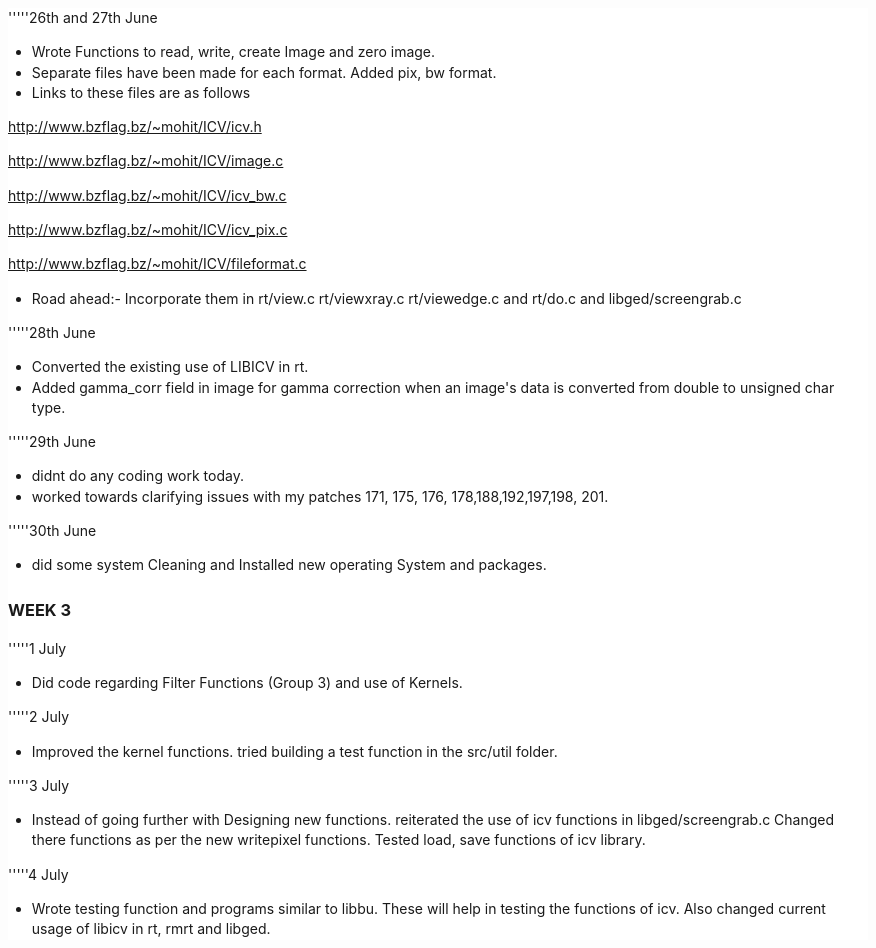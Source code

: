 '''''26th and 27th June

-   Wrote Functions to read, write, create Image and zero image.
-   Separate files have been made for each format. Added pix, bw format.
-   Links to these files are as follows


<http://www.bzflag.bz/~mohit/ICV/icv.h>

<http://www.bzflag.bz/~mohit/ICV/image.c>

<http://www.bzflag.bz/~mohit/ICV/icv_bw.c>

<http://www.bzflag.bz/~mohit/ICV/icv_pix.c>

<http://www.bzflag.bz/~mohit/ICV/fileformat.c>

-   Road ahead:- Incorporate them in rt/view.c rt/viewxray.c
    rt/viewedge.c and rt/do.c and libged/screengrab.c

'''''28th June

-   Converted the existing use of LIBICV in rt.
-   Added gamma_corr field in image for gamma correction when an
    image's data is converted from double to unsigned char type.

'''''29th June

-   didnt do any coding work today.
-   worked towards clarifying issues with my patches 171, 175, 176,
    178,188,192,197,198, 201.

'''''30th June

-   did some system Cleaning and Installed new operating System and
    packages.

### WEEK 3

'''''1 July

-   Did code regarding Filter Functions (Group 3) and use of Kernels.

'''''2 July

-   Improved the kernel functions. tried building a test function in the
    src/util folder.

'''''3 July

-   Instead of going further with Designing new functions. reiterated
    the use of icv functions in libged/screengrab.c Changed there
    functions as per the new writepixel functions. Tested load, save
    functions of icv library.

'''''4 July

-   Wrote testing function and programs similar to libbu. These will
    help in testing the functions of icv. Also changed current usage of
    libicv in rt, rmrt and libged.
